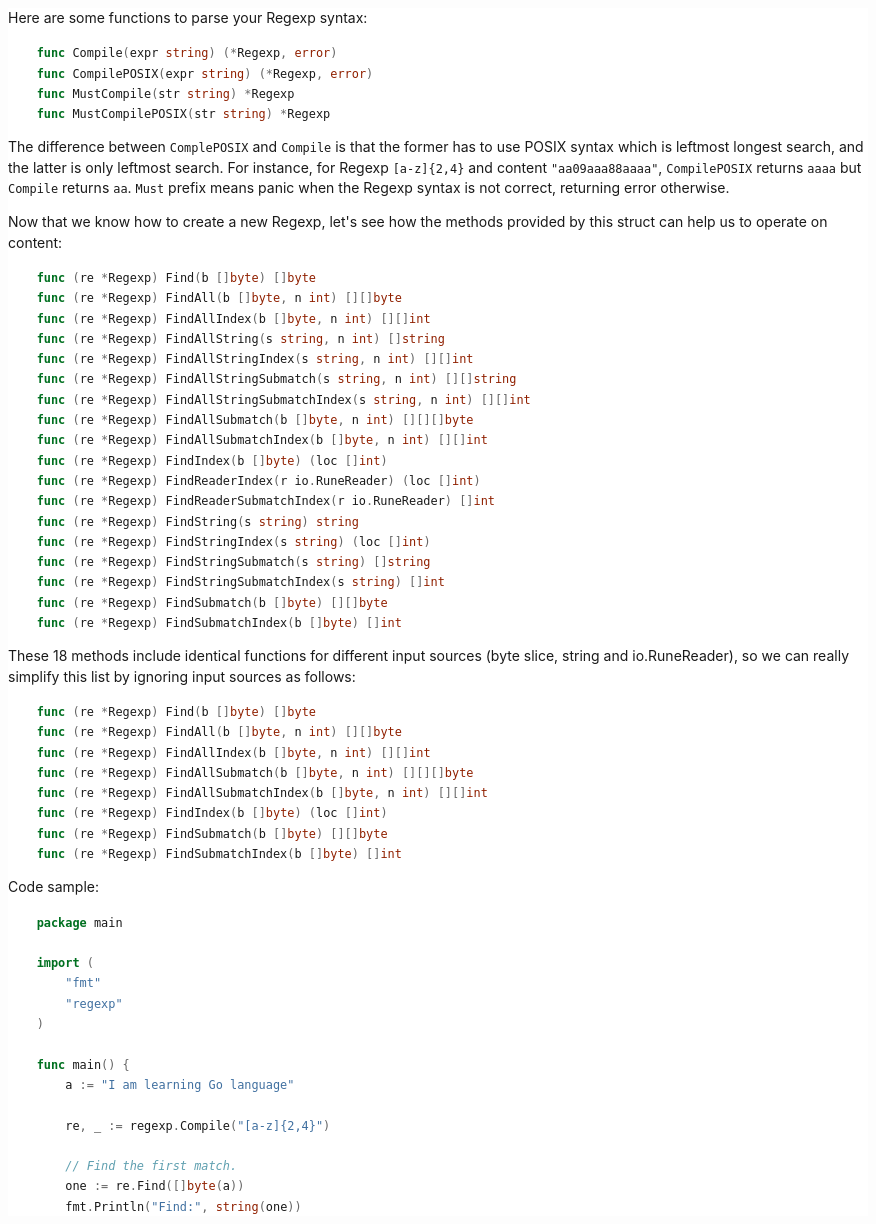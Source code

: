 Here are some functions to parse your Regexp syntax:
```Go
	func Compile(expr string) (*Regexp, error)
	func CompilePOSIX(expr string) (*Regexp, error)
	func MustCompile(str string) *Regexp
	func MustCompilePOSIX(str string) *Regexp
```
The difference between `ComplePOSIX` and `Compile` is that the former has to use POSIX syntax which is leftmost longest search, and the latter is only leftmost search. For instance, for Regexp `[a-z]{2,4}` and content `"aa09aaa88aaaa"`, `CompilePOSIX` returns `aaaa` but `Compile` returns `aa`. `Must` prefix means panic when the Regexp syntax is not correct, returning error otherwise.

Now that we know how to create a new Regexp, let's see how the methods provided by this struct can help us to operate on content:
```Go
	func (re *Regexp) Find(b []byte) []byte
	func (re *Regexp) FindAll(b []byte, n int) [][]byte
	func (re *Regexp) FindAllIndex(b []byte, n int) [][]int
	func (re *Regexp) FindAllString(s string, n int) []string
	func (re *Regexp) FindAllStringIndex(s string, n int) [][]int
	func (re *Regexp) FindAllStringSubmatch(s string, n int) [][]string
	func (re *Regexp) FindAllStringSubmatchIndex(s string, n int) [][]int
	func (re *Regexp) FindAllSubmatch(b []byte, n int) [][][]byte
	func (re *Regexp) FindAllSubmatchIndex(b []byte, n int) [][]int
	func (re *Regexp) FindIndex(b []byte) (loc []int)
	func (re *Regexp) FindReaderIndex(r io.RuneReader) (loc []int)
	func (re *Regexp) FindReaderSubmatchIndex(r io.RuneReader) []int
	func (re *Regexp) FindString(s string) string
	func (re *Regexp) FindStringIndex(s string) (loc []int)
	func (re *Regexp) FindStringSubmatch(s string) []string
	func (re *Regexp) FindStringSubmatchIndex(s string) []int
	func (re *Regexp) FindSubmatch(b []byte) [][]byte
	func (re *Regexp) FindSubmatchIndex(b []byte) []int
```
These 18 methods include identical functions for different input sources (byte slice, string and io.RuneReader), so we can really simplify this list by ignoring input sources as follows:
```Go
	func (re *Regexp) Find(b []byte) []byte
	func (re *Regexp) FindAll(b []byte, n int) [][]byte
	func (re *Regexp) FindAllIndex(b []byte, n int) [][]int
	func (re *Regexp) FindAllSubmatch(b []byte, n int) [][][]byte
	func (re *Regexp) FindAllSubmatchIndex(b []byte, n int) [][]int
	func (re *Regexp) FindIndex(b []byte) (loc []int)
	func (re *Regexp) FindSubmatch(b []byte) [][]byte
	func (re *Regexp) FindSubmatchIndex(b []byte) []int
```
Code sample:
```Go
	package main

	import (
		"fmt"
		"regexp"
	)

	func main() {
		a := "I am learning Go language"

		re, _ := regexp.Compile("[a-z]{2,4}")

		// Find the first match.
		one := re.Find([]byte(a))
		fmt.Println("Find:", string(one))

```